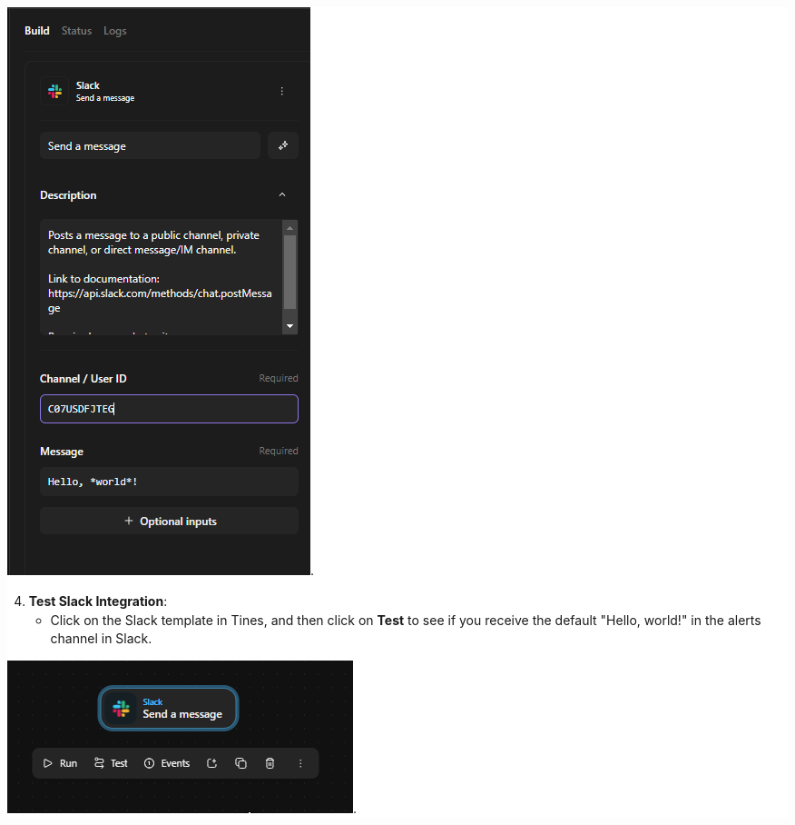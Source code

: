 ![InstallationKeys](Screenshots/tinesslackapp3channelID3.png).

4. **Test Slack Integration**:
    - Click on the Slack template in Tines, and then click on **Test** to see if you receive the default "Hello, world!" in the alerts channel in Slack.

![InstallationKeys](Screenshots/tinesslackapp4test.png).
